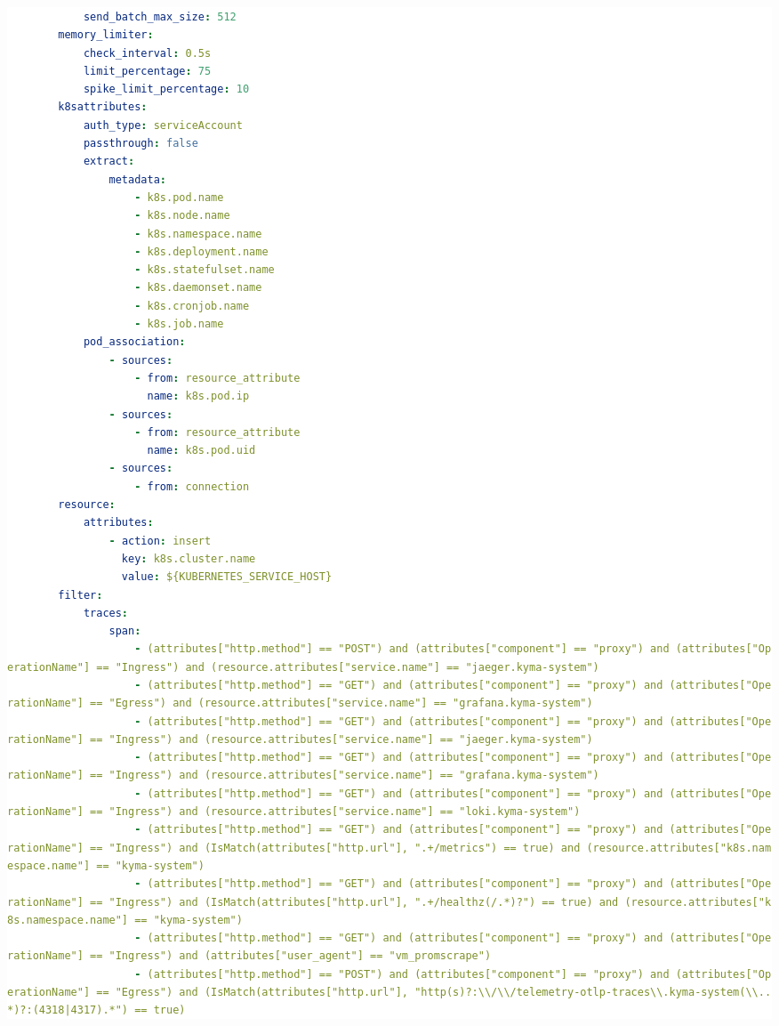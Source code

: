```yaml
            send_batch_max_size: 512
        memory_limiter:
            check_interval: 0.5s
            limit_percentage: 75
            spike_limit_percentage: 10
        k8sattributes:
            auth_type: serviceAccount
            passthrough: false
            extract:
                metadata:
                    - k8s.pod.name
                    - k8s.node.name
                    - k8s.namespace.name
                    - k8s.deployment.name
                    - k8s.statefulset.name
                    - k8s.daemonset.name
                    - k8s.cronjob.name
                    - k8s.job.name
            pod_association:
                - sources:
                    - from: resource_attribute
                      name: k8s.pod.ip
                - sources:
                    - from: resource_attribute
                      name: k8s.pod.uid
                - sources:
                    - from: connection
        resource:
            attributes:
                - action: insert
                  key: k8s.cluster.name
                  value: ${KUBERNETES_SERVICE_HOST}
        filter:
            traces:
                span:
                    - (attributes["http.method"] == "POST") and (attributes["component"] == "proxy") and (attributes["OperationName"] == "Ingress") and (resource.attributes["service.name"] == "jaeger.kyma-system")
                    - (attributes["http.method"] == "GET") and (attributes["component"] == "proxy") and (attributes["OperationName"] == "Egress") and (resource.attributes["service.name"] == "grafana.kyma-system")
                    - (attributes["http.method"] == "GET") and (attributes["component"] == "proxy") and (attributes["OperationName"] == "Ingress") and (resource.attributes["service.name"] == "jaeger.kyma-system")
                    - (attributes["http.method"] == "GET") and (attributes["component"] == "proxy") and (attributes["OperationName"] == "Ingress") and (resource.attributes["service.name"] == "grafana.kyma-system")
                    - (attributes["http.method"] == "GET") and (attributes["component"] == "proxy") and (attributes["OperationName"] == "Ingress") and (resource.attributes["service.name"] == "loki.kyma-system")
                    - (attributes["http.method"] == "GET") and (attributes["component"] == "proxy") and (attributes["OperationName"] == "Ingress") and (IsMatch(attributes["http.url"], ".+/metrics") == true) and (resource.attributes["k8s.namespace.name"] == "kyma-system")
                    - (attributes["http.method"] == "GET") and (attributes["component"] == "proxy") and (attributes["OperationName"] == "Ingress") and (IsMatch(attributes["http.url"], ".+/healthz(/.*)?") == true) and (resource.attributes["k8s.namespace.name"] == "kyma-system")
                    - (attributes["http.method"] == "GET") and (attributes["component"] == "proxy") and (attributes["OperationName"] == "Ingress") and (attributes["user_agent"] == "vm_promscrape")
                    - (attributes["http.method"] == "POST") and (attributes["component"] == "proxy") and (attributes["OperationName"] == "Egress") and (IsMatch(attributes["http.url"], "http(s)?:\\/\\/telemetry-otlp-traces\\.kyma-system(\\..*)?:(4318|4317).*") == true)
```